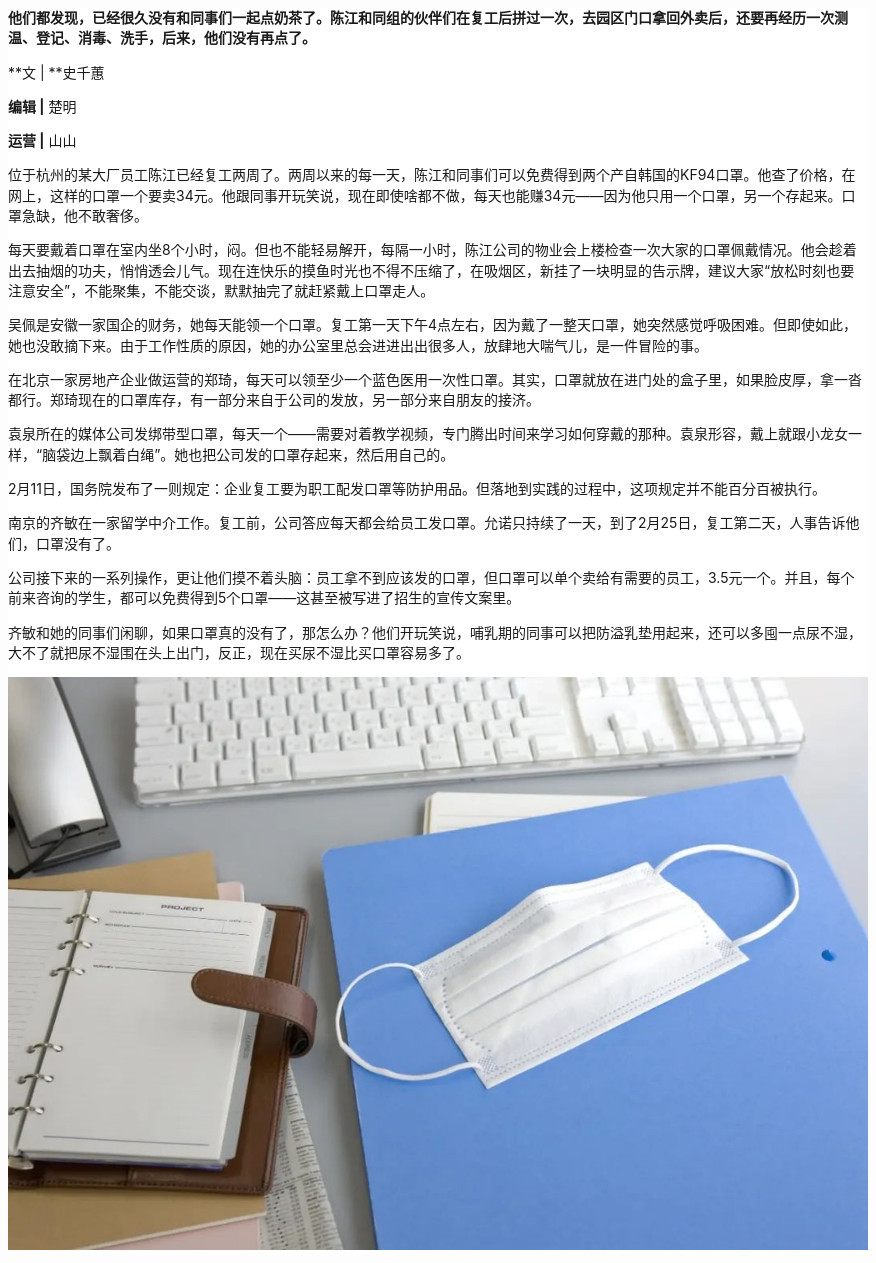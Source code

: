 **他们都发现，已经很久没有和同事们一起点奶茶了。陈江和同组的伙伴们在复工后拼过一次，去园区门口拿回外卖后，还要再经历一次测温、登记、消毒、洗手，后来，他们没有再点了。**

**文 | **史千蕙  

**编辑 |** 楚明

**运营 |** 山山

位于杭州的某大厂员工陈江已经复工两周了。两周以来的每一天，陈江和同事们可以免费得到两个产自韩国的KF94口罩。他查了价格，在网上，这样的口罩一个要卖34元。他跟同事开玩笑说，现在即使啥都不做，每天也能赚34元——因为他只用一个口罩，另一个存起来。口罩急缺，他不敢奢侈。  

每天要戴着口罩在室内坐8个小时，闷。但也不能轻易解开，每隔一小时，陈江公司的物业会上楼检查一次大家的口罩佩戴情况。他会趁着出去抽烟的功夫，悄悄透会儿气。现在连快乐的摸鱼时光也不得不压缩了，在吸烟区，新挂了一块明显的告示牌，建议大家“放松时刻也要注意安全”，不能聚集，不能交谈，默默抽完了就赶紧戴上口罩走人。

吴佩是安徽一家国企的财务，她每天能领一个口罩。复工第一天下午4点左右，因为戴了一整天口罩，她突然感觉呼吸困难。但即使如此，她也没敢摘下来。由于工作性质的原因，她的办公室里总会进进出出很多人，放肆地大喘气儿，是一件冒险的事。

在北京一家房地产企业做运营的郑琦，每天可以领至少一个蓝色医用一次性口罩。其实，口罩就放在进门处的盒子里，如果脸皮厚，拿一沓都行。郑琦现在的口罩库存，有一部分来自于公司的发放，另一部分来自朋友的接济。

袁泉所在的媒体公司发绑带型口罩，每天一个——需要对着教学视频，专门腾出时间来学习如何穿戴的那种。袁泉形容，戴上就跟小龙女一样，“脑袋边上飘着白绳”。她也把公司发的口罩存起来，然后用自己的。

2月11日，国务院发布了一则规定：企业复工要为职工配发口罩等防护用品。但落地到实践的过程中，这项规定并不能百分百被执行。

南京的齐敏在一家留学中介工作。复工前，公司答应每天都会给员工发口罩。允诺只持续了一天，到了2月25日，复工第二天，人事告诉他们，口罩没有了。

公司接下来的一系列操作，更让他们摸不着头脑：员工拿不到应该发的口罩，但口罩可以单个卖给有需要的员工，3.5元一个。并且，每个前来咨询的学生，都可以免费得到5个口罩——这甚至被写进了招生的宣传文案里。

齐敏和她的同事们闲聊，如果口罩真的没有了，那怎么办？他们开玩笑说，哺乳期的同事可以把防溢乳垫用起来，还可以多囤一点尿不湿，大不了就把尿不湿围在头上出门，反正，现在买尿不湿比买口罩容易多了。

![](/images/post/f92c9e7a4086954b3c6099c373496ff3.jpg)
